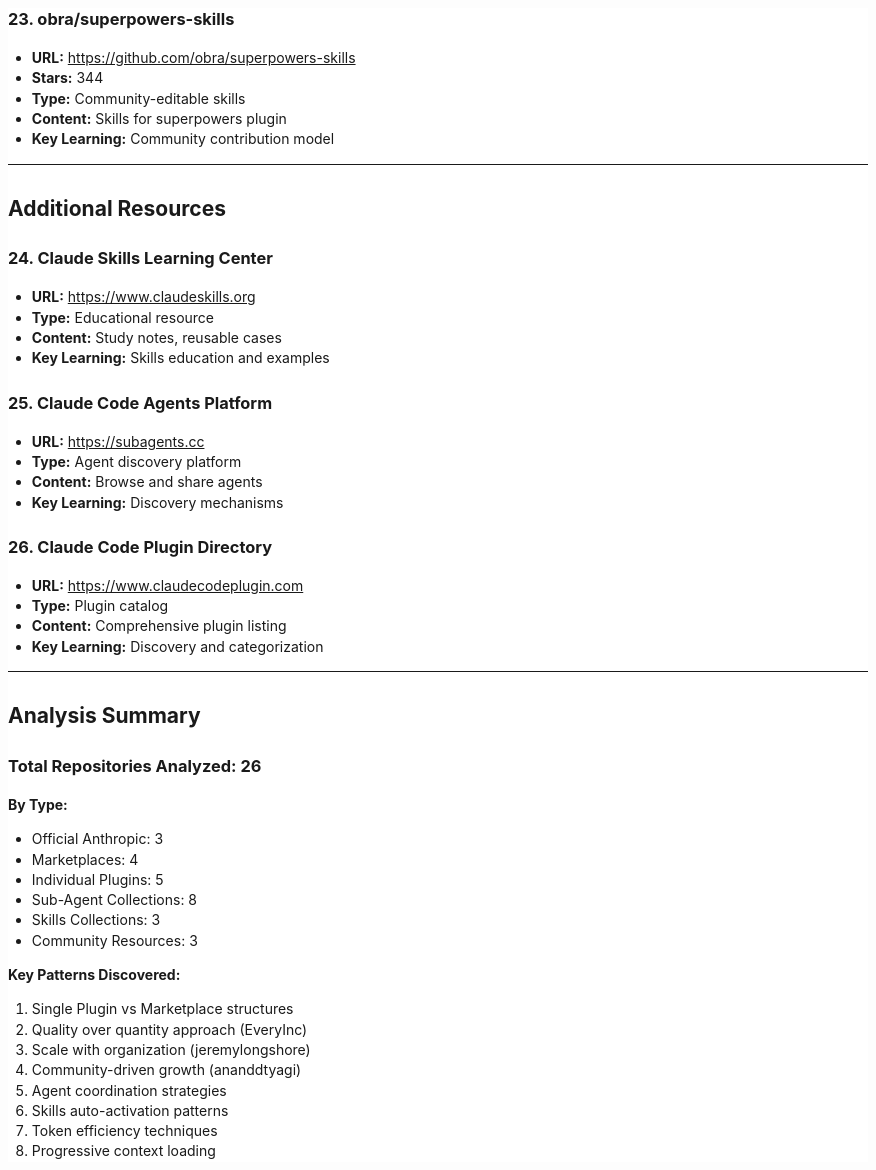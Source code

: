 ### 23. obra/superpowers-skills
- **URL:** https://github.com/obra/superpowers-skills
- **Stars:** 344
- **Type:** Community-editable skills
- **Content:** Skills for superpowers plugin
- **Key Learning:** Community contribution model

---

## Additional Resources

### 24. Claude Skills Learning Center
- **URL:** https://www.claudeskills.org
- **Type:** Educational resource
- **Content:** Study notes, reusable cases
- **Key Learning:** Skills education and examples

### 25. Claude Code Agents Platform
- **URL:** https://subagents.cc
- **Type:** Agent discovery platform
- **Content:** Browse and share agents
- **Key Learning:** Discovery mechanisms

### 26. Claude Code Plugin Directory
- **URL:** https://www.claudecodeplugin.com
- **Type:** Plugin catalog
- **Content:** Comprehensive plugin listing
- **Key Learning:** Discovery and categorization

---

## Analysis Summary

### Total Repositories Analyzed: 26

**By Type:**
- Official Anthropic: 3
- Marketplaces: 4
- Individual Plugins: 5
- Sub-Agent Collections: 8
- Skills Collections: 3
- Community Resources: 3

**Key Patterns Discovered:**
1. Single Plugin vs Marketplace structures
2. Quality over quantity approach (EveryInc)
3. Scale with organization (jeremylongshore)
4. Community-driven growth (ananddtyagi)
5. Agent coordination strategies
6. Skills auto-activation patterns
7. Token efficiency techniques
8. Progressive context loading
